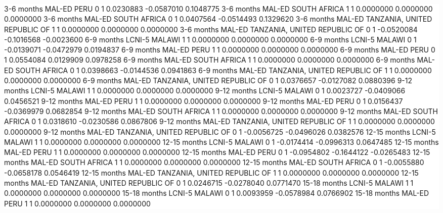 3-6 months     MAL-ED     PERU                           0                    1                  0.0230883   -0.0587010    0.1048775
3-6 months     MAL-ED     SOUTH AFRICA                   1                    1                  0.0000000    0.0000000    0.0000000
3-6 months     MAL-ED     SOUTH AFRICA                   0                    1                  0.0407564   -0.0514493    0.1329620
3-6 months     MAL-ED     TANZANIA, UNITED REPUBLIC OF   1                    1                  0.0000000    0.0000000    0.0000000
3-6 months     MAL-ED     TANZANIA, UNITED REPUBLIC OF   0                    1                 -0.0520084   -0.1016568   -0.0023600
6-9 months     LCNI-5     MALAWI                         1                    1                  0.0000000    0.0000000    0.0000000
6-9 months     LCNI-5     MALAWI                         0                    1                 -0.0139071   -0.0472979    0.0194837
6-9 months     MAL-ED     PERU                           1                    1                  0.0000000    0.0000000    0.0000000
6-9 months     MAL-ED     PERU                           0                    1                  0.0554084    0.0129909    0.0978258
6-9 months     MAL-ED     SOUTH AFRICA                   1                    1                  0.0000000    0.0000000    0.0000000
6-9 months     MAL-ED     SOUTH AFRICA                   0                    1                  0.0398663   -0.0144536    0.0941863
6-9 months     MAL-ED     TANZANIA, UNITED REPUBLIC OF   1                    1                  0.0000000    0.0000000    0.0000000
6-9 months     MAL-ED     TANZANIA, UNITED REPUBLIC OF   0                    1                  0.0376657   -0.0127082    0.0880396
9-12 months    LCNI-5     MALAWI                         1                    1                  0.0000000    0.0000000    0.0000000
9-12 months    LCNI-5     MALAWI                         0                    1                  0.0023727   -0.0409066    0.0456521
9-12 months    MAL-ED     PERU                           1                    1                  0.0000000    0.0000000    0.0000000
9-12 months    MAL-ED     PERU                           0                    1                  0.0156437   -0.0369979    0.0682854
9-12 months    MAL-ED     SOUTH AFRICA                   1                    1                  0.0000000    0.0000000    0.0000000
9-12 months    MAL-ED     SOUTH AFRICA                   0                    1                  0.0318610   -0.0230586    0.0867806
9-12 months    MAL-ED     TANZANIA, UNITED REPUBLIC OF   1                    1                  0.0000000    0.0000000    0.0000000
9-12 months    MAL-ED     TANZANIA, UNITED REPUBLIC OF   0                    1                 -0.0056725   -0.0496026    0.0382576
12-15 months   LCNI-5     MALAWI                         1                    1                  0.0000000    0.0000000    0.0000000
12-15 months   LCNI-5     MALAWI                         0                    1                 -0.0174414   -0.0996313    0.0647485
12-15 months   MAL-ED     PERU                           1                    1                  0.0000000    0.0000000    0.0000000
12-15 months   MAL-ED     PERU                           0                    1                 -0.0954802   -0.1644122   -0.0265483
12-15 months   MAL-ED     SOUTH AFRICA                   1                    1                  0.0000000    0.0000000    0.0000000
12-15 months   MAL-ED     SOUTH AFRICA                   0                    1                 -0.0055880   -0.0658178    0.0546419
12-15 months   MAL-ED     TANZANIA, UNITED REPUBLIC OF   1                    1                  0.0000000    0.0000000    0.0000000
12-15 months   MAL-ED     TANZANIA, UNITED REPUBLIC OF   0                    1                  0.0246715   -0.0278040    0.0771470
15-18 months   LCNI-5     MALAWI                         1                    1                  0.0000000    0.0000000    0.0000000
15-18 months   LCNI-5     MALAWI                         0                    1                  0.0093959   -0.0578984    0.0766902
15-18 months   MAL-ED     PERU                           1                    1                  0.0000000    0.0000000    0.0000000